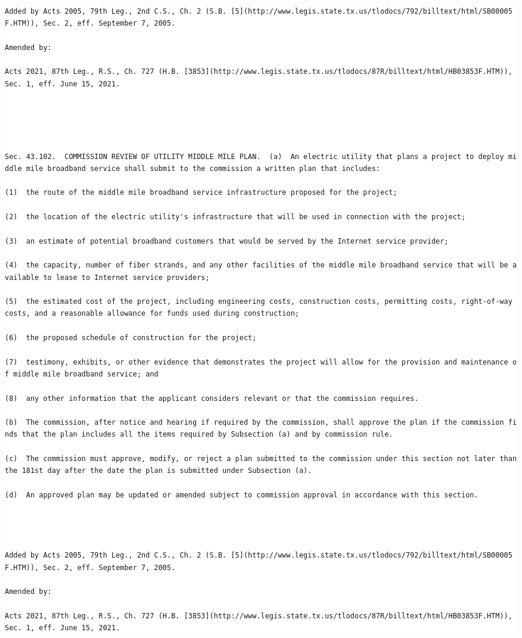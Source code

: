     
    
    
    Added by Acts 2005, 79th Leg., 2nd C.S., Ch. 2 (S.B. [5](http://www.legis.state.tx.us/tlodocs/792/billtext/html/SB00005F.HTM)), Sec. 2, eff. September 7, 2005.
    
    Amended by: 
    
    Acts 2021, 87th Leg., R.S., Ch. 727 (H.B. [3853](http://www.legis.state.tx.us/tlodocs/87R/billtext/html/HB03853F.HTM)), Sec. 1, eff. June 15, 2021.
    
    
    
    
    
    Sec. 43.102.  COMMISSION REVIEW OF UTILITY MIDDLE MILE PLAN.  (a)  An electric utility that plans a project to deploy middle mile broadband service shall submit to the commission a written plan that includes:
    
    (1)  the route of the middle mile broadband service infrastructure proposed for the project;
    
    (2)  the location of the electric utility's infrastructure that will be used in connection with the project;
    
    (3)  an estimate of potential broadband customers that would be served by the Internet service provider;
    
    (4)  the capacity, number of fiber strands, and any other facilities of the middle mile broadband service that will be available to lease to Internet service providers;
    
    (5)  the estimated cost of the project, including engineering costs, construction costs, permitting costs, right-of-way costs, and a reasonable allowance for funds used during construction;
    
    (6)  the proposed schedule of construction for the project;
    
    (7)  testimony, exhibits, or other evidence that demonstrates the project will allow for the provision and maintenance of middle mile broadband service; and
    
    (8)  any other information that the applicant considers relevant or that the commission requires.
    
    (b)  The commission, after notice and hearing if required by the commission, shall approve the plan if the commission finds that the plan includes all the items required by Subsection (a) and by commission rule.
    
    (c)  The commission must approve, modify, or reject a plan submitted to the commission under this section not later than the 181st day after the date the plan is submitted under Subsection (a).
    
    (d)  An approved plan may be updated or amended subject to commission approval in accordance with this section.
    
    
    
    
    Added by Acts 2005, 79th Leg., 2nd C.S., Ch. 2 (S.B. [5](http://www.legis.state.tx.us/tlodocs/792/billtext/html/SB00005F.HTM)), Sec. 2, eff. September 7, 2005.
    
    Amended by: 
    
    Acts 2021, 87th Leg., R.S., Ch. 727 (H.B. [3853](http://www.legis.state.tx.us/tlodocs/87R/billtext/html/HB03853F.HTM)), Sec. 1, eff. June 15, 2021.
    
    
    
    
    